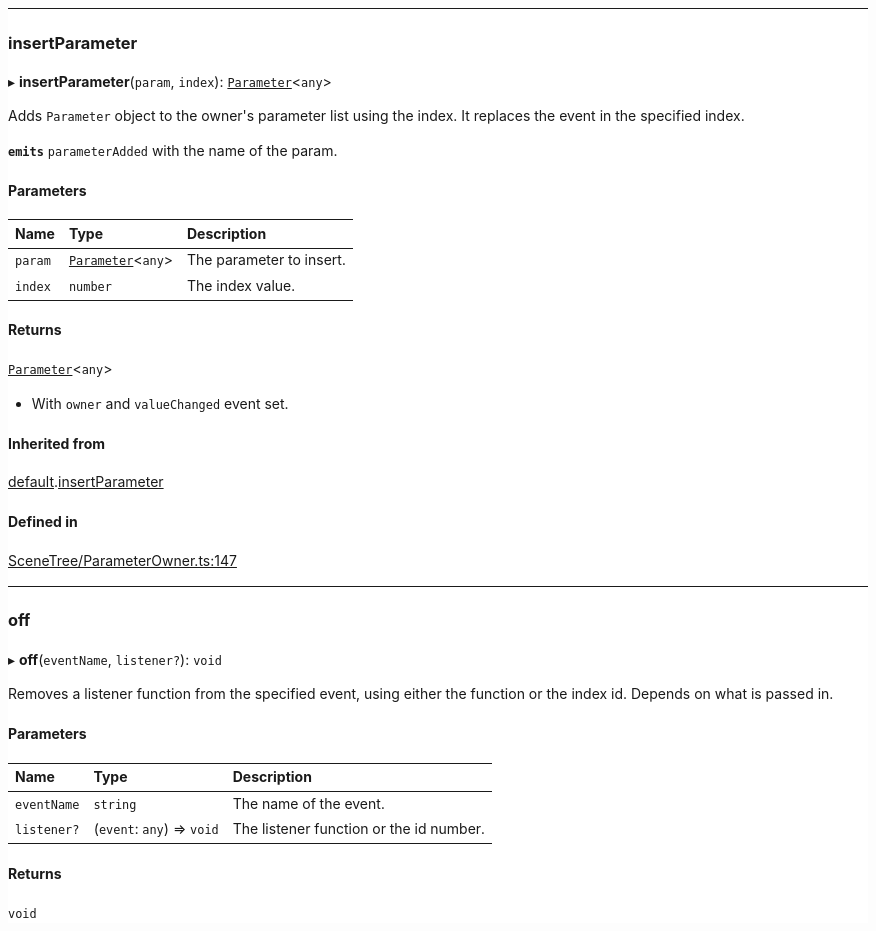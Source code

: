 ___

### insertParameter

▸ **insertParameter**(`param`, `index`): [`Parameter`](../../SceneTree/Parameters/SceneTree_Parameters_Parameter.Parameter)<`any`\>

Adds `Parameter` object to the owner's parameter list using the index.
It replaces the event in the specified index.

**`emits`** `parameterAdded` with the name of the param.

#### Parameters

| Name | Type | Description |
| :------ | :------ | :------ |
| `param` | [`Parameter`](../../SceneTree/Parameters/SceneTree_Parameters_Parameter.Parameter)<`any`\> | The parameter to insert. |
| `index` | `number` | The index value. |

#### Returns

[`Parameter`](../../SceneTree/Parameters/SceneTree_Parameters_Parameter.Parameter)<`any`\>

- With `owner` and `valueChanged` event set.

#### Inherited from

[default](../../SceneTree/Manipulators/SceneTree_Manipulators_BaseTool.default).[insertParameter](../../SceneTree/Manipulators/SceneTree_Manipulators_BaseTool.default#insertparameter)

#### Defined in

[SceneTree/ParameterOwner.ts:147](https://github.com/ZeaInc/zea-engine/blob/f5f8fb8b9/src/SceneTree/ParameterOwner.ts#L147)

___

### off

▸ **off**(`eventName`, `listener?`): `void`

Removes a listener function from the specified event, using either the function or the index id. Depends on what is passed in.

#### Parameters

| Name | Type | Description |
| :------ | :------ | :------ |
| `eventName` | `string` | The name of the event. |
| `listener?` | (`event`: `any`) => `void` | The listener function or the id number. |

#### Returns

`void`
